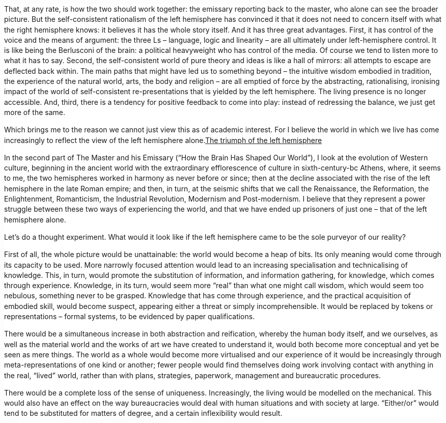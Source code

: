 That, at any rate, is how the two should work together: the emissary reporting back to the master, who alone can see the broader picture. But the self-consistent rationalism of the left hemisphere has convinced it that it does not need to concern itself with what the right hemisphere knows: it believes it has the whole story itself. And it has three great advantages. First, it has control of the voice and the means of argument: the three Ls – language, logic and linearity – are all ultimately under left-hemisphere control. It is like being the Berlusconi of the brain: a political heavyweight who has control of the media. Of course we tend to listen more to what it has to say. Second, the self-consistent world of pure theory and ideas is like a hall of mirrors: all attempts to escape are deflected back within. The main paths that might have led us to something beyond – the intuitive wisdom embodied in tradition, the experience of the natural world, arts, the body and religion – are all emptied of force by the abstracting, rationalising, ironising impact of the world of self-consistent re-presentations that is yielded by the left hemisphere. The living presence is no longer accessible. And, third, there is a tendency for positive feedback to come into play: instead of redressing the balance, we just get more of the same.

Which brings me to the reason we cannot just view this as of academic interest. For I believe the world in which we live has come increasingly to reflect the view of the left hemisphere alone.[The triumph of the left hemisphere](contents.xhtml#bck_ht0013)

In the second part of The Master and his Emissary (“How the Brain Has Shaped Our World”), I look at the evolution of Western culture, beginning in the ancient world with the extraordinary efflorescence of culture in sixth-century-bc Athens, where, it seems to me, the two hemispheres worked in harmony as never before or since; then at the decline associated with the rise of the left hemisphere in the late Roman empire; and then, in turn, at the seismic shifts that we call the Renaissance, the Reformation, the Enlightenment, Romanticism, the Industrial Revolution, Modernism and Post-modernism. I believe that they represent a power struggle between these two ways of experiencing the world, and that we have ended up prisoners of just one – that of the left hemisphere alone.

Let’s do a thought experiment. What would it look like if the left hemisphere came to be the sole purveyor of our reality?

First of all, the whole picture would be unattainable: the world would become a heap of bits. Its only meaning would come through its capacity to be used. More narrowly focused attention would lead to an increasing specialisation and technicalising of knowledge. This, in turn, would promote the substitution of information, and information gathering, for knowledge, which comes through experience. Knowledge, in its turn, would seem more “real” than what one might call wisdom, which would seem too nebulous, something never to be grasped. Knowledge that has come through experience, and the practical acquisition of embodied skill, would become suspect, appearing either a threat or simply incomprehensible. It would be replaced by tokens or representations – formal systems, to be evidenced by paper qualifications.

There would be a simultaneous increase in both abstraction and reification, whereby the human body itself, and we ourselves, as well as the material world and the works of art we have created to understand it, would both become more conceptual and yet be seen as mere things. The world as a whole would become more virtualised and our experience of it would be increasingly through meta-representations of one kind or another; fewer people would find themselves doing work involving contact with anything in the real, “lived” world, rather than with plans, strategies, paperwork, management and bureaucratic procedures.

There would be a complete loss of the sense of uniqueness. Increasingly, the living would be modelled on the mechanical. This would also have an effect on the way bureaucracies would deal with human situations and with society at large. “Either/or” would tend to be substituted for matters of degree, and a certain inflexibility would result.
